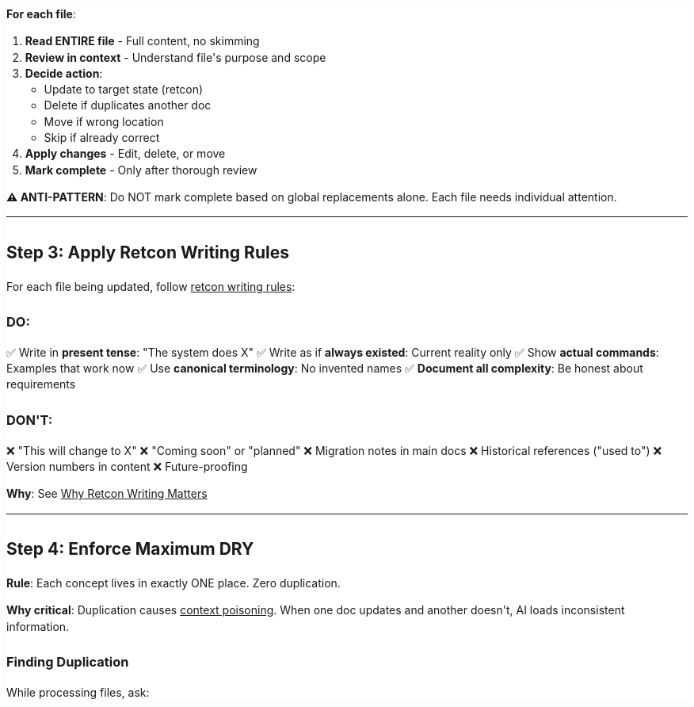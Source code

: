 **For each file**:

1. **Read ENTIRE file** - Full content, no skimming
2. **Review in context** - Understand file's purpose and scope
3. **Decide action**:
   - Update to target state (retcon)
   - Delete if duplicates another doc
   - Move if wrong location
   - Skip if already correct
4. **Apply changes** - Edit, delete, or move
5. **Mark complete** - Only after thorough review

**⚠️ ANTI-PATTERN**: Do NOT mark complete based on global replacements alone. Each file needs individual attention.

---

## Step 3: Apply Retcon Writing Rules

For each file being updated, follow [retcon writing rules](../core_concepts/retcon_writing.md#retcon-writing-rules):

### DO:

✅ Write in **present tense**: "The system does X"
✅ Write as if **always existed**: Current reality only
✅ Show **actual commands**: Examples that work now
✅ Use **canonical terminology**: No invented names
✅ **Document all complexity**: Be honest about requirements

### DON'T:

❌ "This will change to X"
❌ "Coming soon" or "planned"
❌ Migration notes in main docs
❌ Historical references ("used to")
❌ Version numbers in content
❌ Future-proofing

**Why**: See [Why Retcon Writing Matters](../core_concepts/retcon_writing.md#why-retcon-writing-matters)

---

## Step 4: Enforce Maximum DRY

**Rule**: Each concept lives in exactly ONE place. Zero duplication.

**Why critical**: Duplication causes [context poisoning](../core_concepts/context_poisoning.md). When one doc updates and another doesn't, AI loads inconsistent information.

### Finding Duplication

While processing files, ask:
